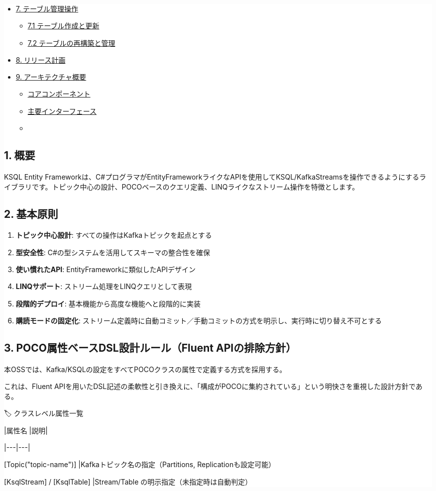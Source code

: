 - [7. テーブル管理操作](#7-テーブル管理操作)

  - [7.1 テーブル作成と更新](#71-テーブル作成と更新)

  - [7.2 テーブルの再構築と管理](#72-テーブルの再構築と管理)

- [8. リリース計画](#8-リリース計画)

- [9. アーキテクチャ概要](#9-アーキテクチャ概要)

  - [コアコンポーネント](#コアコンポーネント)

  - [主要インターフェース](#主要インターフェース)

  - 

## 1. 概要



KSQL Entity Frameworkは、C#プログラマがEntityFrameworkライクなAPIを使用してKSQL/KafkaStreamsを操作できるようにするライブラリです。トピック中心の設計、POCOベースのクエリ定義、LINQライクなストリーム操作を特徴とします。



## 2. 基本原則



1. **トピック中心設計**: すべての操作はKafkaトピックを起点とする

2. **型安全性**: C#の型システムを活用してスキーマの整合性を確保

3. **使い慣れたAPI**: EntityFrameworkに類似したAPIデザイン

4. **LINQサポート**: ストリーム処理をLINQクエリとして表現

5. **段階的デプロイ**: 基本機能から高度な機能へと段階的に実装

6. **購読モードの固定化**: ストリーム定義時に自動コミット／手動コミットの方式を明示し、実行時に切り替え不可とする





## 3. POCO属性ベースDSL設計ルール（Fluent APIの排除方針）



本OSSでは、Kafka/KSQLの設定をすべてPOCOクラスの属性で定義する方式を採用する。

これは、Fluent APIを用いたDSL記述の柔軟性と引き換えに、「構成がPOCOに集約されている」という明快さを重視した設計方針である。



🏷️ クラスレベル属性一覧

|属性名	|説明|

|---|---|

[Topic("topic-name")]	|Kafkaトピック名の指定（Partitions, Replicationも設定可能）

[KsqlStream] / [KsqlTable]	|Stream/Table の明示指定（未指定時は自動判定）
